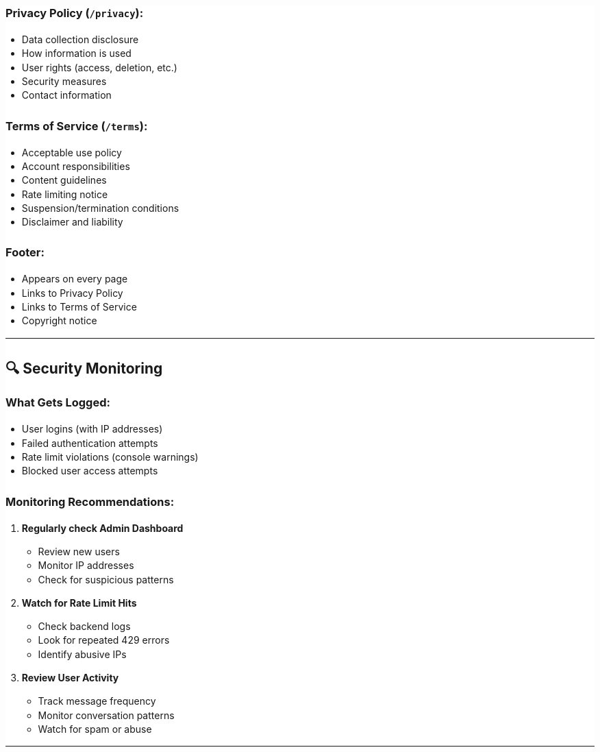 ### Privacy Policy (`/privacy`):

- Data collection disclosure
- How information is used
- User rights (access, deletion, etc.)
- Security measures
- Contact information

### Terms of Service (`/terms`):

- Acceptable use policy
- Account responsibilities
- Content guidelines
- Rate limiting notice
- Suspension/termination conditions
- Disclaimer and liability

### Footer:

- Appears on every page
- Links to Privacy Policy
- Links to Terms of Service
- Copyright notice

---

## 🔍 Security Monitoring

### What Gets Logged:

- User logins (with IP addresses)
- Failed authentication attempts
- Rate limit violations (console warnings)
- Blocked user access attempts

### Monitoring Recommendations:

1. **Regularly check Admin Dashboard**

   - Review new users
   - Monitor IP addresses
   - Check for suspicious patterns

2. **Watch for Rate Limit Hits**

   - Check backend logs
   - Look for repeated 429 errors
   - Identify abusive IPs

3. **Review User Activity**
   - Track message frequency
   - Monitor conversation patterns
   - Watch for spam or abuse

---
